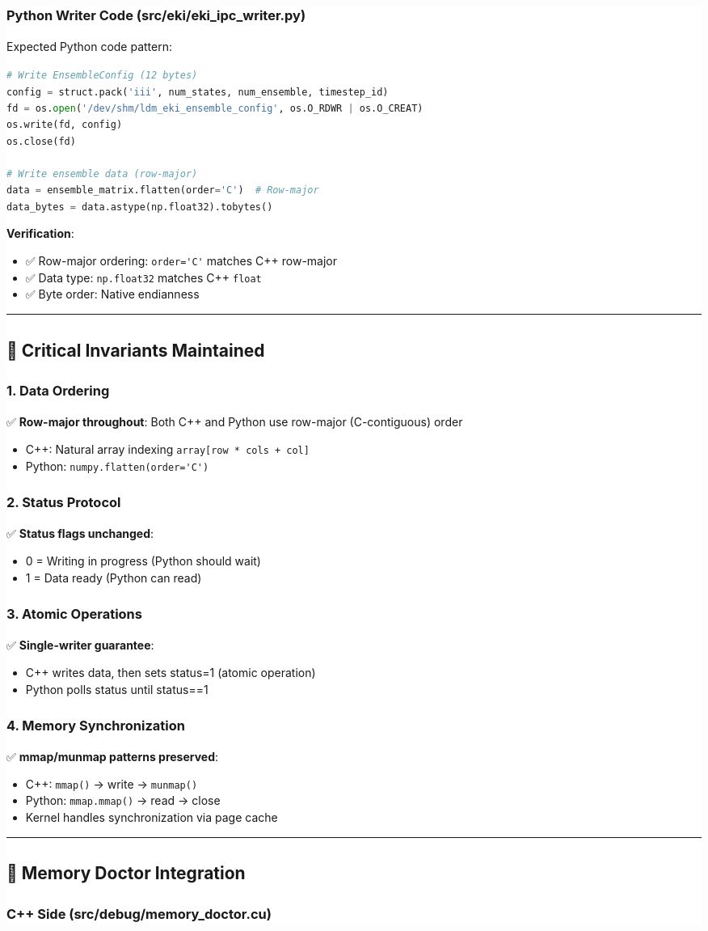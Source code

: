 ### Python Writer Code (src/eki/eki_ipc_writer.py)

Expected Python code pattern:
```python
# Write EnsembleConfig (12 bytes)
config = struct.pack('iii', num_states, num_ensemble, timestep_id)
fd = os.open('/dev/shm/ldm_eki_ensemble_config', os.O_RDWR | os.O_CREAT)
os.write(fd, config)
os.close(fd)

# Write ensemble data (row-major)
data = ensemble_matrix.flatten(order='C')  # Row-major
data_bytes = data.astype(np.float32).tobytes()
```

**Verification**:
- ✅ Row-major ordering: `order='C'` matches C++ row-major
- ✅ Data type: `np.float32` matches C++ `float`
- ✅ Byte order: Native endianness

---

## 🔐 Critical Invariants Maintained

### 1. Data Ordering
✅ **Row-major throughout**: Both C++ and Python use row-major (C-contiguous) order
- C++: Natural array indexing `array[row * cols + col]`
- Python: `numpy.flatten(order='C')`

### 2. Status Protocol
✅ **Status flags unchanged**:
- 0 = Writing in progress (Python should wait)
- 1 = Data ready (Python can read)

### 3. Atomic Operations
✅ **Single-writer guarantee**:
- C++ writes data, then sets status=1 (atomic operation)
- Python polls status until status==1

### 4. Memory Synchronization
✅ **mmap/munmap patterns preserved**:
- C++: `mmap()` → write → `munmap()`
- Python: `mmap.mmap()` → read → close
- Kernel handles synchronization via page cache

---

## 🧰 Memory Doctor Integration

### C++ Side (src/debug/memory_doctor.cu)
